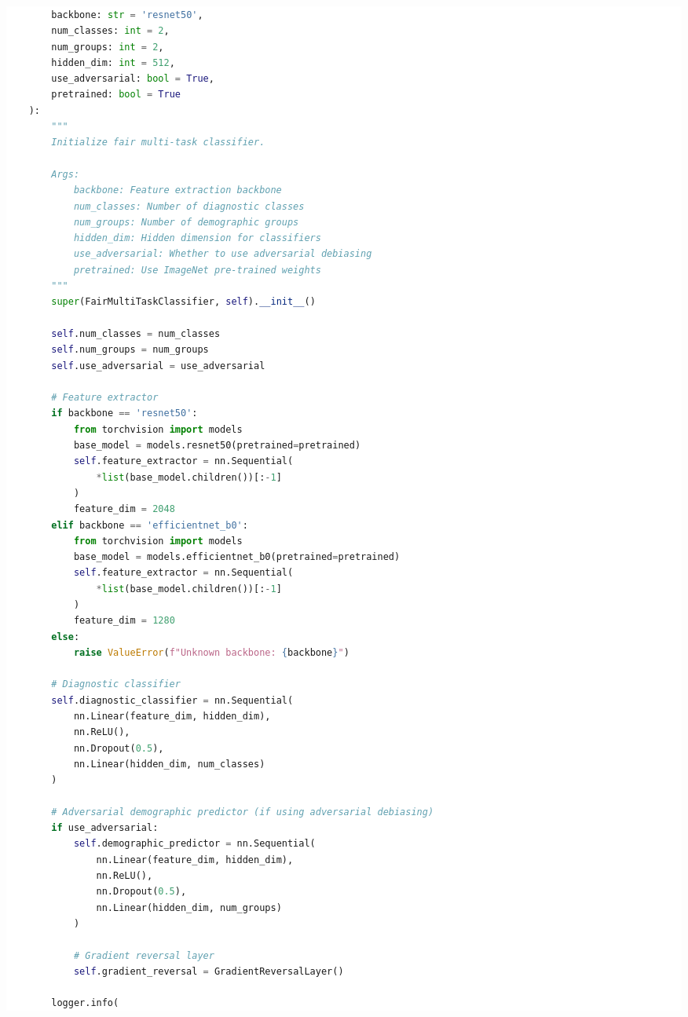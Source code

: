 ```python
        backbone: str = 'resnet50',
        num_classes: int = 2,
        num_groups: int = 2,
        hidden_dim: int = 512,
        use_adversarial: bool = True,
        pretrained: bool = True
    ):
        """
        Initialize fair multi-task classifier.
        
        Args:
            backbone: Feature extraction backbone
            num_classes: Number of diagnostic classes
            num_groups: Number of demographic groups
            hidden_dim: Hidden dimension for classifiers
            use_adversarial: Whether to use adversarial debiasing
            pretrained: Use ImageNet pre-trained weights
        """
        super(FairMultiTaskClassifier, self).__init__()
        
        self.num_classes = num_classes
        self.num_groups = num_groups
        self.use_adversarial = use_adversarial
        
        # Feature extractor
        if backbone == 'resnet50':
            from torchvision import models
            base_model = models.resnet50(pretrained=pretrained)
            self.feature_extractor = nn.Sequential(
                *list(base_model.children())[:-1]
            )
            feature_dim = 2048
        elif backbone == 'efficientnet_b0':
            from torchvision import models
            base_model = models.efficientnet_b0(pretrained=pretrained)
            self.feature_extractor = nn.Sequential(
                *list(base_model.children())[:-1]
            )
            feature_dim = 1280
        else:
            raise ValueError(f"Unknown backbone: {backbone}")
        
        # Diagnostic classifier
        self.diagnostic_classifier = nn.Sequential(
            nn.Linear(feature_dim, hidden_dim),
            nn.ReLU(),
            nn.Dropout(0.5),
            nn.Linear(hidden_dim, num_classes)
        )
        
        # Adversarial demographic predictor (if using adversarial debiasing)
        if use_adversarial:
            self.demographic_predictor = nn.Sequential(
                nn.Linear(feature_dim, hidden_dim),
                nn.ReLU(),
                nn.Dropout(0.5),
                nn.Linear(hidden_dim, num_groups)
            )
            
            # Gradient reversal layer
            self.gradient_reversal = GradientReversalLayer()
        
        logger.info(
```